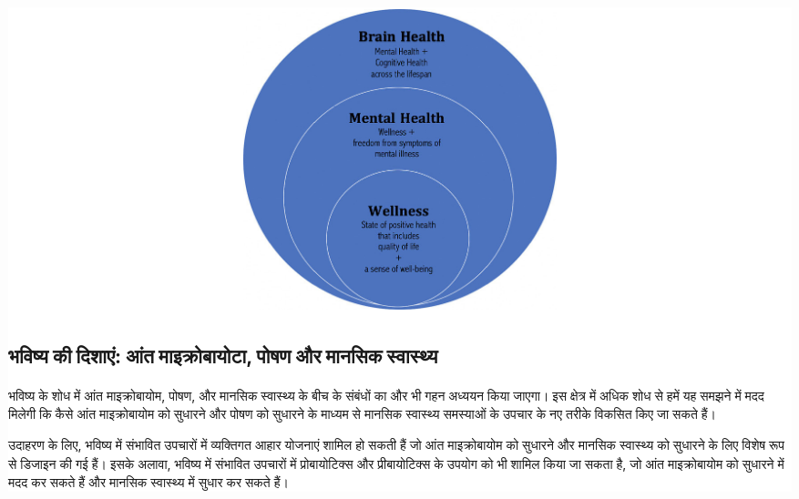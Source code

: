 <p align="center">
  <img src="Assets\mental health.jpg" alt="" style="width: 40%; border: 2px solid white;">
</p>

## भविष्य की दिशाएं: आंत माइक्रोबायोटा, पोषण और मानसिक स्वास्थ्य
भविष्य के शोध में आंत माइक्रोबायोम, पोषण, और मानसिक स्वास्थ्य के बीच के संबंधों का और भी गहन अध्ययन किया जाएगा। इस क्षेत्र में अधिक शोध से हमें यह समझने में मदद मिलेगी कि कैसे आंत माइक्रोबायोम को सुधारने और पोषण को सुधारने के माध्यम से मानसिक स्वास्थ्य समस्याओं के उपचार के नए तरीके विकसित किए जा सकते हैं।

उदाहरण के लिए, भविष्य में संभावित उपचारों में व्यक्तिगत आहार योजनाएं शामिल हो सकती हैं जो आंत माइक्रोबायोम को सुधारने और मानसिक स्वास्थ्य को सुधारने के लिए विशेष रूप से डिजाइन की गई हैं। इसके अलावा, भविष्य में संभावित उपचारों में प्रोबायोटिक्स और प्रीबायोटिक्स के उपयोग को भी शामिल किया जा सकता है, जो आंत माइक्रोबायोम को सुधारने में मदद कर सकते हैं और मानसिक स्वास्थ्य में सुधार कर सकते हैं।


<p align="center">